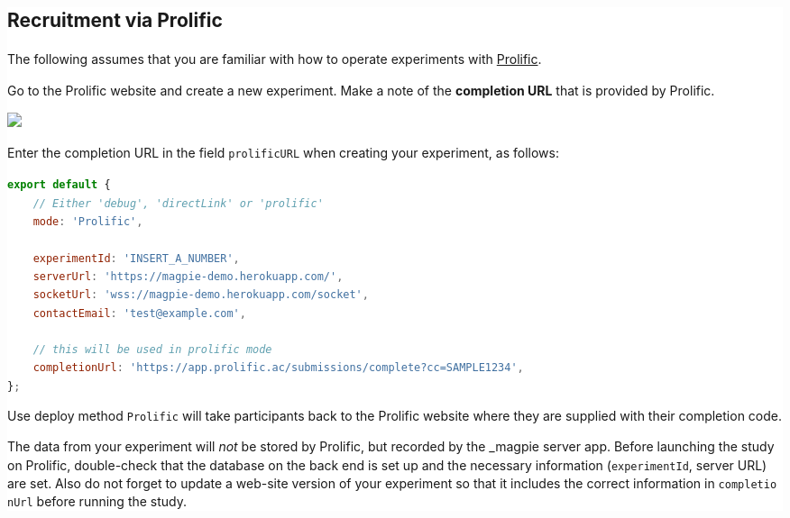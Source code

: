 ## Recruitment via Prolific

The following assumes that you are familiar with how to
operate experiments with [Prolific](https://www.prolific.ac). 


Go to the Prolific website and create a new experiment. Make a note of the **completion URL** that is provided by Prolific.

<img src="https://raw.githubusercontent.com/magpie-ea/ProlificDeployTemplate/master/images/readme/prolific_url.png" width="100%" >

Enter the completion URL in the field `prolificURL` when creating your experiment, as follows:

```javascript
export default {
    // Either 'debug', 'directLink' or 'prolific'
    mode: 'Prolific',

    experimentId: 'INSERT_A_NUMBER',
    serverUrl: 'https://magpie-demo.herokuapp.com/',
    socketUrl: 'wss://magpie-demo.herokuapp.com/socket',
    contactEmail: 'test@example.com',

    // this will be used in prolific mode
    completionUrl: 'https://app.prolific.ac/submissions/complete?cc=SAMPLE1234',
};
```

Use deploy method `Prolific` will take participants back to the Prolific website where they are supplied with their completion code.

The data from your experiment will _not_ be stored by Prolific, but recorded by the \_magpie server app.
Before launching the study on Prolific, double-check that the database on the back end is set up and the necessary information (`experimentId`, server URL) are set.
Also do not forget to update a web-site version of your experiment so that it includes the correct information in `completionUrl` before running the study.
